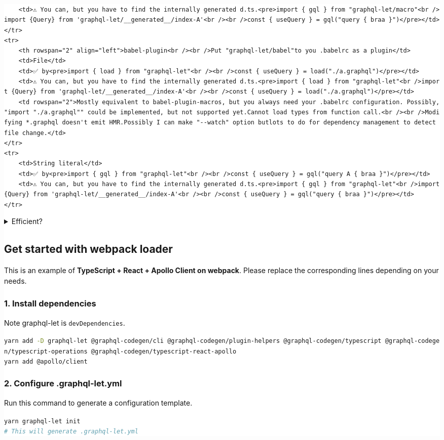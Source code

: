 		<td>⚠️ You can, but you have to find the internally generated d.ts.<pre>import { gql } from "graphql-let/macro"<br />import {Query} from 'graphql-let/__generated__/index-A'<br /><br />const { useQuery } = gql("query { braa }")</pre></td>
	</tr>
	<tr>
		<th rowspan="2" align="left">babel-plugin<br /><br />Put "graphql-let/babel"to you .babelrc as a plugin</td>
		<td>File</td>
		<td>✅ by<pre>import { load } from "graphql-let"<br /><br />const { useQuery } = load("./a.graphql")</pre></td>
		<td>⚠️ You can, but you have to find the internally generated d.ts.<pre>import { load } from "graphql-let"<br />import {Query} from 'graphql-let/__generated__/index-A'<br /><br />const { useQuery } = load("./a.graphql")</pre></td>
		<td rowspan="2">Mostly equivalent to babel-plugin-macros, but you always need your .babelrc configuration. Possibly, "import "./a.graphql"" could be implemented, but not supported yet.Cannot load types from function call.<br /><br />Modifying *.graphql doesn't emit HMR.Possibly I can make "--watch" option butlots to do for dependency management to detect file change.</td>
	</tr>
	<tr>
		<td>String literal</td>
		<td>✅ by<pre>import { gql } from "graphql-let"<br /><br />const { useQuery } = gql("query A { braa }")</pre></td>
		<td>⚠️ You can, but you have to find the internally generated d.ts.<pre>import { gql } from "graphql-let"<br />import {Query} from 'graphql-let/__generated__/index-A'<br /><br />const { useQuery } = gql("query { braa }")</pre></td>
	</tr>
</table>

<details><summary>Efficient?</summary></details>

## Get started with webpack loader

This is an example of **TypeScript + React + Apollo Client on webpack**. Please
replace the corresponding lines depending on your needs.

### 1. Install dependencies

Note graphql-let is `devDependencies`.

```bash
yarn add -D graphql-let @graphql-codegen/cli @graphql-codegen/plugin-helpers @graphql-codegen/typescript @graphql-codegen/typescript-operations @graphql-codegen/typescript-react-apollo
yarn add @apollo/client
```

### 2. Configure .graphql-let.yml

Run this command to generate a configuration template.

```bash
yarn graphql-let init
# This will generate .graphql-let.yml
```
